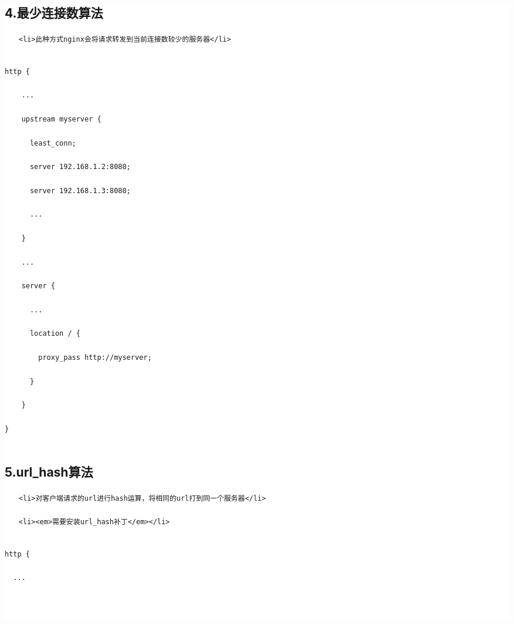 <h2>4.最少连接数算法</h2>



<ul>

	<li>此种方式nginx会将请求转发到当前连接数较少的服务器</li>

</ul>



<pre>

<code>http {

	...

	upstream myserver {

	  least_conn;

	  server 192.168.1.2:8080;

	  server 192.168.1.3:8080;

	  ...

	}

	...

	server {

	  ...

	  location / {

	    proxy_pass http://myserver;

	  }

	}

}

</code></pre>



<h2>5.url_hash算法</h2>



<ul>

	<li>对客户端请求的url进行hash运算，将相同的url打到同一个服务器</li>

	<li><em>需要安装url_hash补丁</em></li>

</ul>



<pre>

<code>http {

  ...
